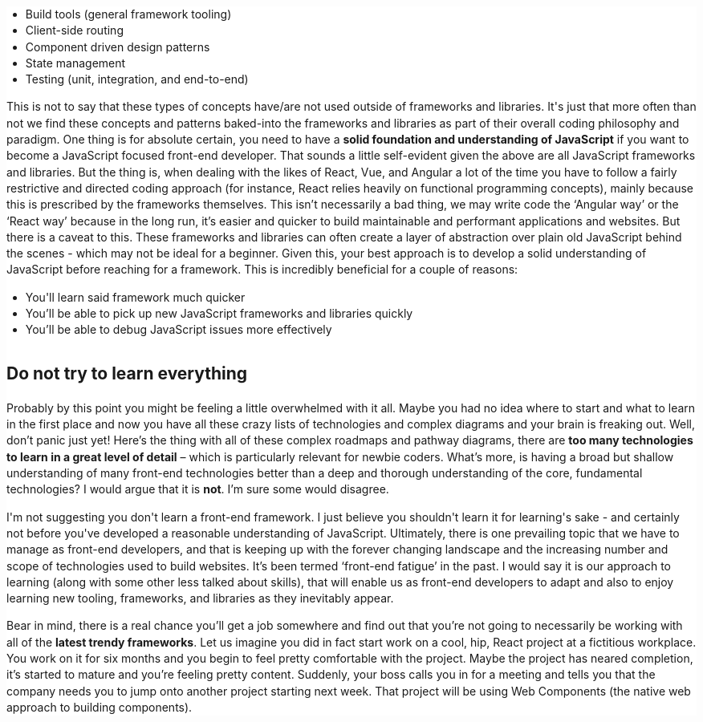 -	Build tools (general framework tooling)
-	Client-side routing
-	Component driven design patterns
-	State management
-	Testing (unit, integration, and end-to-end)

This is not to say that these types of concepts have/are not used outside of frameworks and libraries. It's just that more often than not we find these concepts and patterns baked-into the frameworks and libraries as part of their overall coding philosophy and paradigm. One thing is for absolute certain, you need to have a **solid foundation and understanding of JavaScript** if you want to become a JavaScript focused front-end developer. That sounds a little self-evident given the above are all JavaScript frameworks and libraries. But the thing is, when dealing with the likes of React, Vue, and Angular a lot of the time you have to follow a fairly restrictive and directed coding approach (for instance, React relies heavily on functional programming concepts), mainly because this is prescribed by the frameworks themselves. This isn’t necessarily a bad thing, we may write code the ‘Angular way’ or the ‘React way’ because in the long run, it’s easier and quicker to build maintainable and performant applications and websites. But there is a caveat to this. These frameworks and libraries can often create a layer of abstraction over plain old JavaScript behind the scenes - which may not be ideal for a beginner. Given this, your best approach is to develop a solid understanding of JavaScript before reaching for a framework. This is incredibly beneficial for a couple of reasons:

- You'll learn said framework much quicker
- You’ll be able to pick up new JavaScript frameworks and libraries quickly
- You’ll be able to debug JavaScript issues more effectively 

## Do not try to learn everything

Probably by this point you might be feeling a little overwhelmed with it all. Maybe you had no idea where to start and what to learn in the first place and now you have all these crazy lists of technologies and complex diagrams and your brain is freaking out. Well, don’t panic just yet! Here’s the thing with all of these complex roadmaps and pathway diagrams, there are **too many technologies to learn in a great level of detail** – which is particularly relevant for newbie coders. What’s more, is having a broad but shallow understanding of many front-end technologies better than a deep and thorough understanding of the core, fundamental technologies? I would argue that it is **not**. I’m sure some would disagree.

I'm not suggesting you don't learn a front-end framework. I just believe you shouldn't learn it for learning's sake - and certainly not before you've developed a reasonable understanding of JavaScript. Ultimately, there is one prevailing topic that we have to manage as front-end developers, and that is keeping up with the forever changing landscape and the increasing number and scope of technologies used to build websites. It’s been termed ‘front-end fatigue’ in the past. I would say it is our approach to learning (along with some other less talked about skills), that will enable us as front-end developers to adapt and also to enjoy learning new tooling, frameworks, and libraries as they inevitably appear.

Bear in mind, there is a real chance you’ll get a job somewhere and find out that you’re not going to necessarily be working with all of the **latest trendy frameworks**. Let us imagine you did in fact start work on a cool, hip, React project at a fictitious workplace. You work on it for six months and you begin to feel pretty comfortable with the project. Maybe the project has neared completion, it’s started to mature and you’re feeling pretty content. Suddenly, your boss calls you in for a meeting and tells you that the company needs you to jump onto another project starting next week. That project will be using Web Components (the native web approach to building components). 
